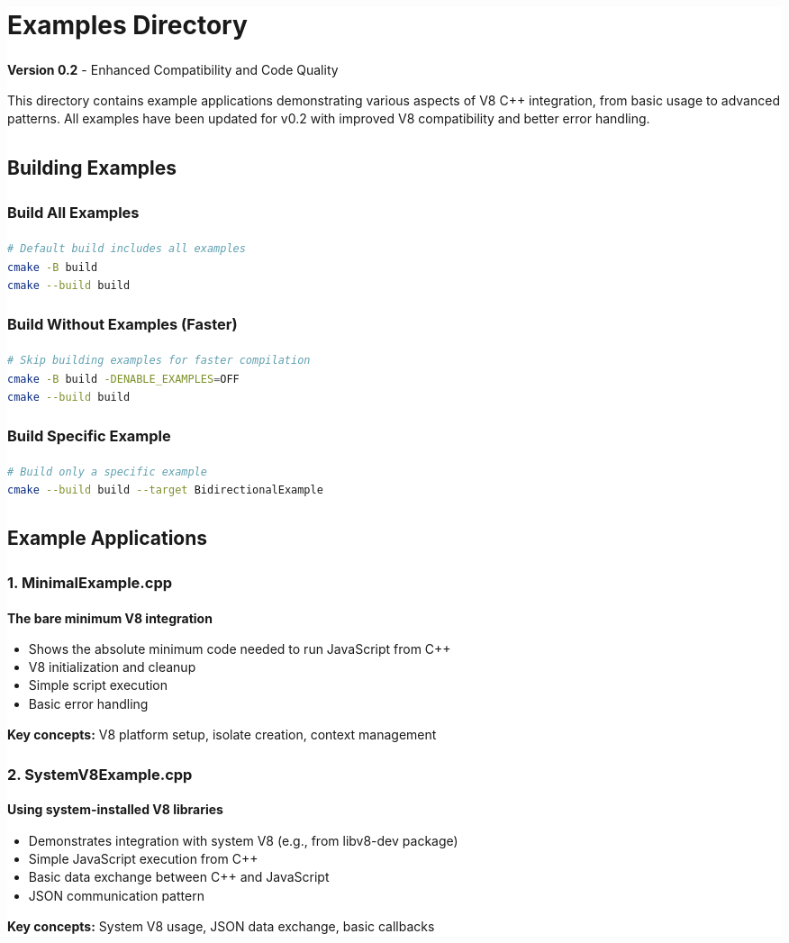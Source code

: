 # Examples Directory

**Version 0.2** - Enhanced Compatibility and Code Quality

This directory contains example applications demonstrating various aspects of V8 C++ integration, from basic usage to advanced patterns. All examples have been updated for v0.2 with improved V8 compatibility and better error handling.

## Building Examples

### Build All Examples
```bash
# Default build includes all examples
cmake -B build
cmake --build build
```

### Build Without Examples (Faster)
```bash
# Skip building examples for faster compilation
cmake -B build -DENABLE_EXAMPLES=OFF
cmake --build build
```

### Build Specific Example
```bash
# Build only a specific example
cmake --build build --target BidirectionalExample
```

## Example Applications

### 1. MinimalExample.cpp
**The bare minimum V8 integration**
- Shows the absolute minimum code needed to run JavaScript from C++
- V8 initialization and cleanup
- Simple script execution
- Basic error handling

**Key concepts:** V8 platform setup, isolate creation, context management

### 2. SystemV8Example.cpp
**Using system-installed V8 libraries**
- Demonstrates integration with system V8 (e.g., from libv8-dev package)
- Simple JavaScript execution from C++
- Basic data exchange between C++ and JavaScript
- JSON communication pattern

**Key concepts:** System V8 usage, JSON data exchange, basic callbacks
